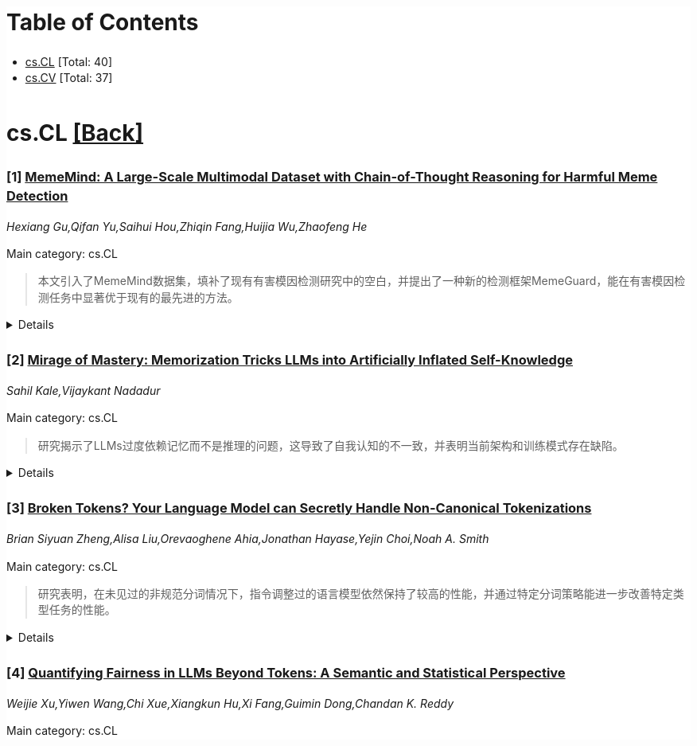 <div id=toc></div>

# Table of Contents

- [cs.CL](#cs.CL) [Total: 40]
- [cs.CV](#cs.CV) [Total: 37]


<div id='cs.CL'></div>

# cs.CL [[Back]](#toc)

### [1] [MemeMind: A Large-Scale Multimodal Dataset with Chain-of-Thought Reasoning for Harmful Meme Detection](https://arxiv.org/abs/2506.18919)
*Hexiang Gu,Qifan Yu,Saihui Hou,Zhiqin Fang,Huijia Wu,Zhaofeng He*

Main category: cs.CL

> 本文引入了MemeMind数据集，填补了现有有害模因检测研究中的空白，并提出了一种新的检测框架MemeGuard，能在有害模因检测任务中显著优于现有的最先进的方法。

<details><summary>Details</summary></details>


### [2] [Mirage of Mastery: Memorization Tricks LLMs into Artificially Inflated Self-Knowledge](https://arxiv.org/abs/2506.18998)
*Sahil Kale,Vijaykant Nadadur*

Main category: cs.CL

> 研究揭示了LLMs过度依赖记忆而不是推理的问题，这导致了自我认知的不一致，并表明当前架构和训练模式存在缺陷。

<details><summary>Details</summary></details>


### [3] [Broken Tokens? Your Language Model can Secretly Handle Non-Canonical Tokenizations](https://arxiv.org/abs/2506.19004)
*Brian Siyuan Zheng,Alisa Liu,Orevaoghene Ahia,Jonathan Hayase,Yejin Choi,Noah A. Smith*

Main category: cs.CL

> 研究表明，在未见过的非规范分词情况下，指令调整过的语言模型依然保持了较高的性能，并通过特定分词策略能进一步改善特定类型任务的性能。

<details><summary>Details</summary></details>


### [4] [Quantifying Fairness in LLMs Beyond Tokens: A Semantic and Statistical Perspective](https://arxiv.org/abs/2506.19028)
*Weijie Xu,Yiwen Wang,Chi Xue,Xiangkun Hu,Xi Fang,Guimin Dong,Chandan K. Reddy*

Main category: cs.CL
